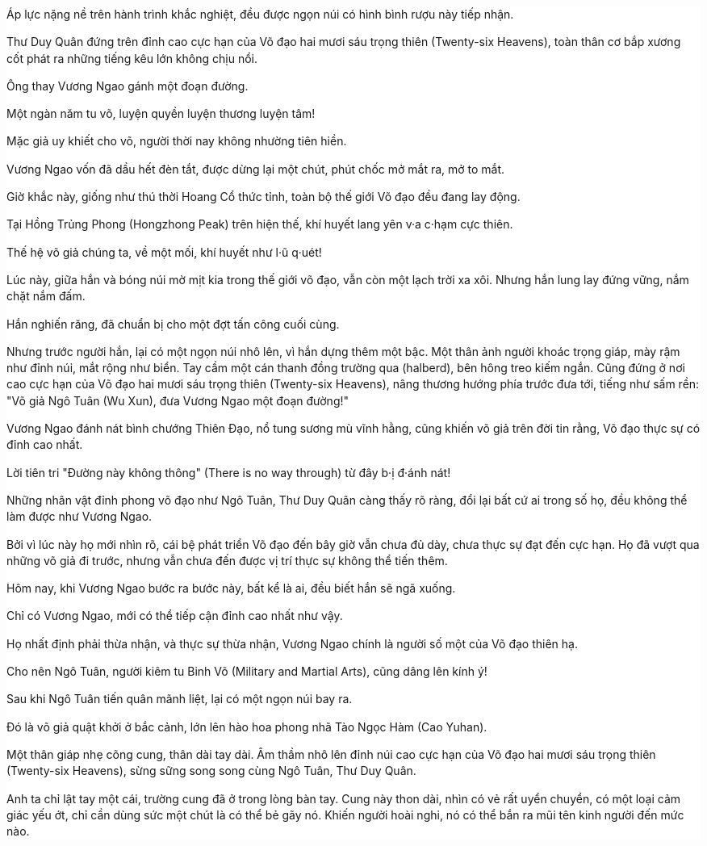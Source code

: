 Áp lực nặng nề trên hành trình khắc nghiệt, đều được ngọn núi có hình bình rượu này tiếp nhận.

Thư Duy Quân đứng trên đỉnh cao cực hạn của Võ đạo hai mươi sáu trọng thiên (Twenty-six Heavens), toàn thân cơ bắp xương cốt phát ra những tiếng kêu lớn không chịu nổi.

Ông thay Vương Ngao gánh một đoạn đường.

Một ngàn năm tu võ, luyện quyền luyện thương luyện tâm!

Mặc giả uy khiết cho võ, người thời nay không nhường tiên hiền.

Vương Ngao vốn đã dầu hết đèn tắt, được dừng lại một chút, phút chốc mở mắt ra, mở to mắt.

Giờ khắc này, giống như thú thời Hoang Cổ thức tỉnh, toàn bộ thế giới Võ đạo đều đang lay động.

Tại Hồng Trủng Phong (Hongzhong Peak) trên hiện thế, khí huyết lang yên v·a c·hạm cực thiên.

Thế hệ võ giả chúng ta, về một mối, khí huyết như l·ũ q·uét!

Lúc này, giữa hắn và bóng núi mờ mịt kia trong thế giới võ đạo, vẫn còn một lạch trời xa xôi. Nhưng hắn lung lay đứng vững, nắm chặt nắm đấm.

Hắn nghiến răng, đã chuẩn bị cho một đợt tấn công cuối cùng.

Nhưng trước người hắn, lại có một ngọn núi nhô lên, vì hắn dựng thêm một bậc. Một thân ảnh người khoác trọng giáp, mày rậm như đỉnh núi, mắt rộng như biển. Tay cầm một cán thanh đồng trường qua (halberd), bên hông treo kiếm ngắn. Cũng đứng ở nơi cao cực hạn của Võ đạo hai mươi sáu trọng thiên (Twenty-six Heavens), nâng thương hướng phía trước đưa tới, tiếng như sấm rền: "Võ giả Ngô Tuân (Wu Xun), đưa Vương Ngao một đoạn đường!"

Vương Ngao đánh nát bình chướng Thiên Đạo, nổ tung sương mù vĩnh hằng, cũng khiến võ giả trên đời tin rằng, Võ đạo thực sự có đỉnh cao nhất.

Lời tiên tri "Đường này không thông" (There is no way through) từ đây b·ị đ·ánh nát!

Những nhân vật đỉnh phong võ đạo như Ngô Tuân, Thư Duy Quân càng thấy rõ ràng, đổi lại bất cứ ai trong số họ, đều không thể làm được như Vương Ngao.

Bởi vì lúc này họ mới nhìn rõ, cái bệ phát triển Võ đạo đến bây giờ vẫn chưa đủ dày, chưa thực sự đạt đến cực hạn. Họ đã vượt qua những võ giả đi trước, nhưng vẫn chưa đến được vị trí thực sự không thể tiến thêm.

Hôm nay, khi Vương Ngao bước ra bước này, bất kể là ai, đều biết hắn sẽ ngã xuống.

Chỉ có Vương Ngao, mới có thể tiếp cận đỉnh cao nhất như vậy.

Họ nhất định phải thừa nhận, và thực sự thừa nhận, Vương Ngao chính là người số một của Võ đạo thiên hạ.

Cho nên Ngô Tuân, người kiêm tu Binh Võ (Military and Martial Arts), cũng dâng lên kính ý!

Sau khi Ngô Tuân tiến quân mãnh liệt, lại có một ngọn núi bay ra.

Đó là võ giả quật khởi ở bắc cảnh, lớn lên hào hoa phong nhã Tào Ngọc Hàm (Cao Yuhan).

Một thân giáp nhẹ cõng cung, thân dài tay dài. Âm thầm nhô lên đỉnh núi cao cực hạn của Võ đạo hai mươi sáu trọng thiên (Twenty-six Heavens), sừng sững song song cùng Ngô Tuân, Thư Duy Quân.

Anh ta chỉ lật tay một cái, trường cung đã ở trong lòng bàn tay. Cung này thon dài, nhìn có vẻ rất uyển chuyển, có một loại cảm giác yếu ớt, chỉ cần dùng sức một chút là có thể bẻ gãy nó. Khiến người hoài nghi, nó có thể bắn ra mũi tên kinh người đến mức nào.
